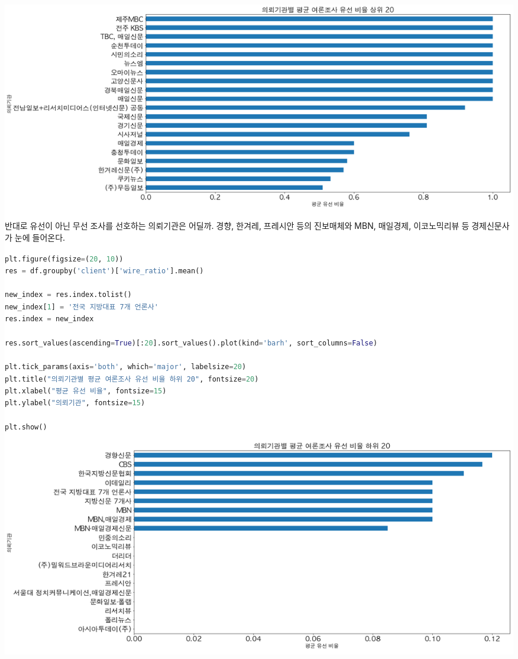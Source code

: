 
![png](/assets/materials/20170412/report_29_0.png)


반대로 유선이 아닌 무선 조사를 선호하는 의뢰기관은 어딜까. 경향, 한겨레, 프레시안 등의 진보매체와 MBN, 매일경제, 이코노믹리뷰 등 경제신문사가 눈에 들어온다.


```python
plt.figure(figsize=(20, 10))
res = df.groupby('client')['wire_ratio'].mean()

new_index = res.index.tolist()
new_index[1] = '전국 지방대표 7개 언론사'
res.index = new_index

res.sort_values(ascending=True)[:20].sort_values().plot(kind='barh', sort_columns=False)

plt.tick_params(axis='both', which='major', labelsize=20)
plt.title("의뢰기관별 평균 여론조사 유선 비율 하위 20", fontsize=20)
plt.xlabel("평균 유선 비율", fontsize=15)
plt.ylabel("의뢰기관", fontsize=15)

plt.show()
```


![png](/assets/materials/20170412/report_31_0.png)
